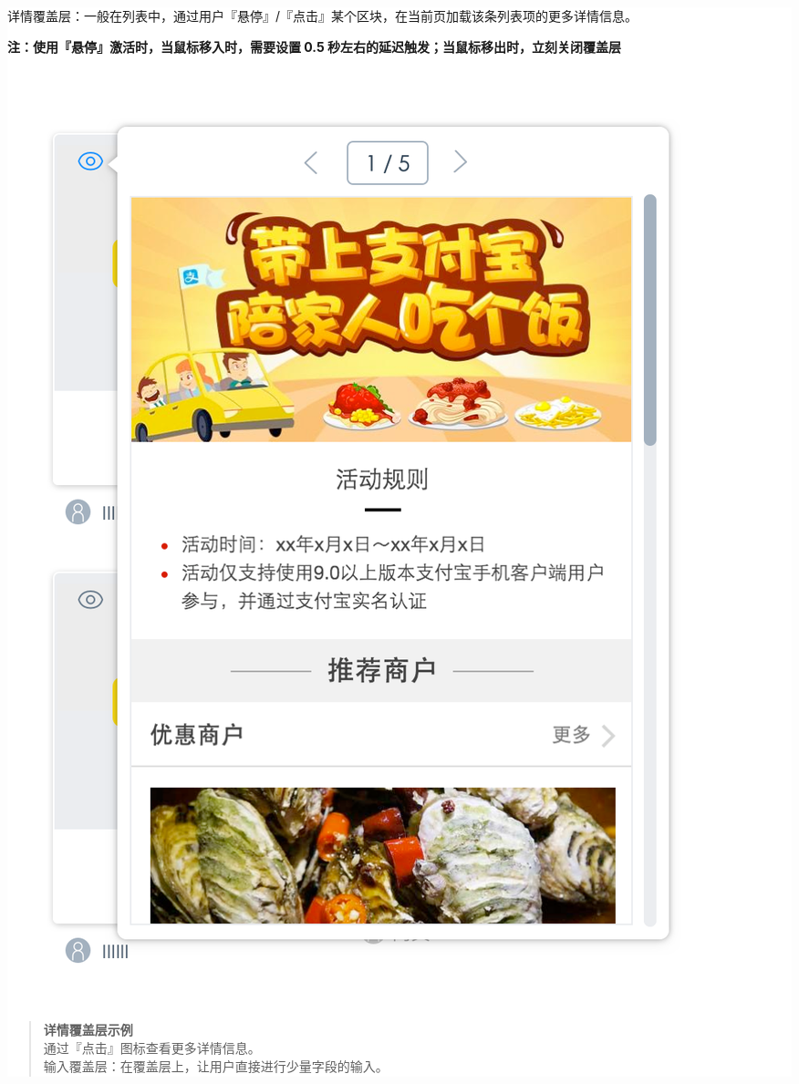 详情覆盖层：一般在列表中，通过用户『悬停』/『点击』某个区块，在当前页加载该条列表项的更多详情信息。

**注：使用『悬停』激活时，当鼠标移入时，需要设置 0.5 秒左右的延迟触发；当鼠标移出时，立刻关闭覆盖层**

![1.1.1](1.1.28.png)
> **详情覆盖层示例**<br>通过『点击』图标查看更多详情信息。<br>输入覆盖层：在覆盖层上，让用户直接进行少量字段的输入。
